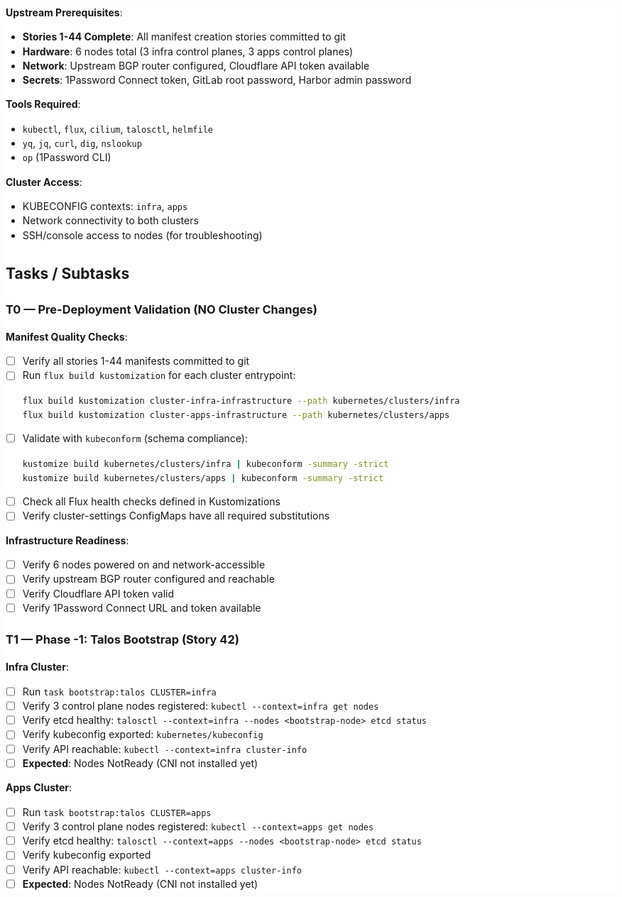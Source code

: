 **Upstream Prerequisites**:
- **Stories 1-44 Complete**: All manifest creation stories committed to git
- **Hardware**: 6 nodes total (3 infra control planes, 3 apps control planes)
- **Network**: Upstream BGP router configured, Cloudflare API token available
- **Secrets**: 1Password Connect token, GitLab root password, Harbor admin password

**Tools Required**:
- `kubectl`, `flux`, `cilium`, `talosctl`, `helmfile`
- `yq`, `jq`, `curl`, `dig`, `nslookup`
- `op` (1Password CLI)

**Cluster Access**:
- KUBECONFIG contexts: `infra`, `apps`
- Network connectivity to both clusters
- SSH/console access to nodes (for troubleshooting)

## Tasks / Subtasks

### T0 — Pre-Deployment Validation (NO Cluster Changes)

**Manifest Quality Checks**:
- [ ] Verify all stories 1-44 manifests committed to git
- [ ] Run `flux build kustomization` for each cluster entrypoint:
  ```bash
  flux build kustomization cluster-infra-infrastructure --path kubernetes/clusters/infra
  flux build kustomization cluster-apps-infrastructure --path kubernetes/clusters/apps
  ```
- [ ] Validate with `kubeconform` (schema compliance):
  ```bash
  kustomize build kubernetes/clusters/infra | kubeconform -summary -strict
  kustomize build kubernetes/clusters/apps | kubeconform -summary -strict
  ```
- [ ] Check all Flux health checks defined in Kustomizations
- [ ] Verify cluster-settings ConfigMaps have all required substitutions

**Infrastructure Readiness**:
- [ ] Verify 6 nodes powered on and network-accessible
- [ ] Verify upstream BGP router configured and reachable
- [ ] Verify Cloudflare API token valid
- [ ] Verify 1Password Connect URL and token available

### T1 — Phase -1: Talos Bootstrap (Story 42)

**Infra Cluster**:
- [ ] Run `task bootstrap:talos CLUSTER=infra`
- [ ] Verify 3 control plane nodes registered: `kubectl --context=infra get nodes`
- [ ] Verify etcd healthy: `talosctl --context=infra --nodes <bootstrap-node> etcd status`
- [ ] Verify kubeconfig exported: `kubernetes/kubeconfig`
- [ ] Verify API reachable: `kubectl --context=infra cluster-info`
- [ ] **Expected**: Nodes NotReady (CNI not installed yet)

**Apps Cluster**:
- [ ] Run `task bootstrap:talos CLUSTER=apps`
- [ ] Verify 3 control plane nodes registered: `kubectl --context=apps get nodes`
- [ ] Verify etcd healthy: `talosctl --context=apps --nodes <bootstrap-node> etcd status`
- [ ] Verify kubeconfig exported
- [ ] Verify API reachable: `kubectl --context=apps cluster-info`
- [ ] **Expected**: Nodes NotReady (CNI not installed yet)
